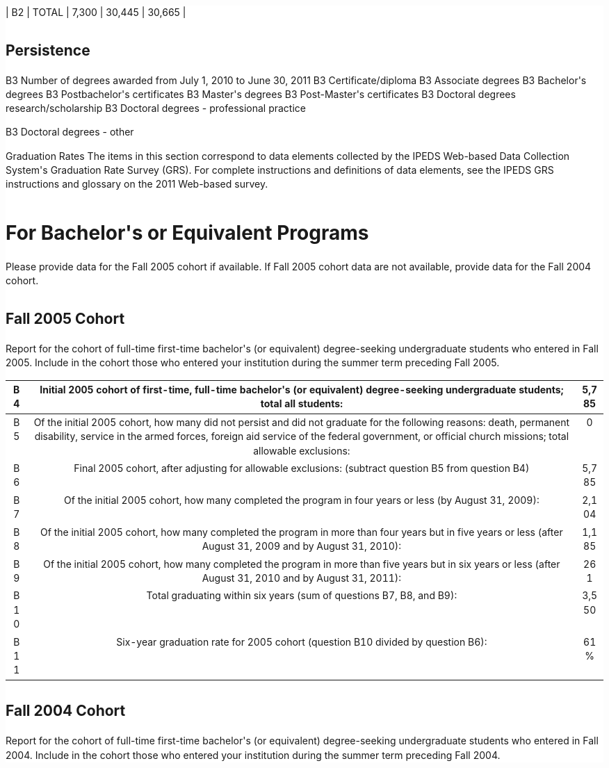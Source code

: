 | B2 | TOTAL | 7,300 | 30,445 | 30,665 |

## Persistence

B3 Number of degrees awarded from July 1, 2010 to June 30, 2011
B3 Certificate/diploma
B3 Associate degrees
B3 Bachelor's degrees
B3 Postbachelor's certificates
B3 Master's degrees
B3 Post-Master's certificates
B3 Doctoral degrees research/scholarship
B3 Doctoral degrees - professional practice

B3 Doctoral degrees - other

Graduation Rates
The items in this section correspond to data elements collected by the IPEDS Web-based Data Collection System's Graduation Rate Survey (GRS). For complete instructions and definitions of data elements, see the IPEDS GRS instructions and glossary on the 2011 Web-based survey.

# For Bachelor's or Equivalent Programs 

Please provide data for the Fall 2005 cohort if available. If Fall 2005 cohort data are not available, provide data for the Fall 2004 cohort.

## Fall 2005 Cohort

Report for the cohort of full-time first-time bachelor's (or equivalent) degree-seeking undergraduate students who entered in Fall 2005. Include in the cohort those who entered your institution during the summer term preceding Fall 2005.

| B4 | Initial 2005 cohort of first-time, full-time bachelor's (or equivalent) degree-seeking undergraduate students; total all students: | 5,785 |
| :--: | :--: | :--: |
| B5 | Of the initial 2005 cohort, how many did not persist and did not graduate for the following reasons: death, permanent disability, service in the armed forces, foreign aid service of the federal government, or official church missions; total allowable exclusions: | 0 |
| B6 | Final 2005 cohort, after adjusting for allowable exclusions: (subtract question B5 from question B4) | 5,785 |
| B7 | Of the initial 2005 cohort, how many completed the program in four years or less (by August 31, 2009): | 2,104 |
| B8 | Of the initial 2005 cohort, how many completed the program in more than four years but in five years or less (after August 31, 2009 and by August 31, 2010): | 1,185 |
| B9 | Of the initial 2005 cohort, how many completed the program in more than five years but in six years or less (after August 31, 2010 and by August 31, 2011): | 261 |
| B10 | Total graduating within six years (sum of questions B7, B8, and B9): | 3,550 |
| B11 | Six-year graduation rate for 2005 cohort (question B10 divided by question B6): | $61 \%$ |

## Fall 2004 Cohort

Report for the cohort of full-time first-time bachelor's (or equivalent) degree-seeking undergraduate students who entered in Fall 2004. Include in the cohort those who entered your institution during the summer term preceding Fall 2004.
